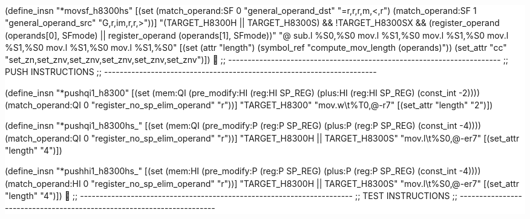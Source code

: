 (define_insn "*movsf_h8300hs"
  [(set (match_operand:SF 0 "general_operand_dst" "=r,r,r,m,<,r")
	(match_operand:SF 1 "general_operand_src" "G,r,im,r,r,>"))]
  "(TARGET_H8300H || TARGET_H8300S) && !TARGET_H8300SX
    && (register_operand (operands[0], SFmode)
	|| register_operand (operands[1], SFmode))"
  "@
   sub.l	%S0,%S0
   mov.l	%S1,%S0
   mov.l	%S1,%S0
   mov.l	%S1,%S0
   mov.l	%S1,%S0
   mov.l	%S1,%S0"
  [(set (attr "length")
	(symbol_ref "compute_mov_length (operands)"))
   (set_attr "cc" "set_zn,set_znv,set_znv,set_znv,set_znv,set_znv")])

;; ----------------------------------------------------------------------
;; PUSH INSTRUCTIONS
;; ----------------------------------------------------------------------

(define_insn "*pushqi1_h8300"
  [(set (mem:QI
	(pre_modify:HI
	  (reg:HI SP_REG)
	  (plus:HI (reg:HI SP_REG) (const_int -2))))
	(match_operand:QI 0 "register_no_sp_elim_operand" "r"))]
  "TARGET_H8300"
  "mov.w\\t%T0,@-r7"
  [(set_attr "length" "2")])

(define_insn "*pushqi1_h8300hs_<mode>"
  [(set (mem:QI
	(pre_modify:P
	  (reg:P SP_REG)
	  (plus:P (reg:P SP_REG) (const_int -4))))
	(match_operand:QI 0 "register_no_sp_elim_operand" "r"))]
  "TARGET_H8300H || TARGET_H8300S"
  "mov.l\\t%S0,@-er7"
  [(set_attr "length" "4")])

(define_insn "*pushhi1_h8300hs_<mode>"
  [(set (mem:HI
	(pre_modify:P
	  (reg:P SP_REG)
	  (plus:P (reg:P SP_REG) (const_int -4))))
	(match_operand:HI 0 "register_no_sp_elim_operand" "r"))]
  "TARGET_H8300H || TARGET_H8300S"
  "mov.l\\t%S0,@-er7"
  [(set_attr "length" "4")])

;; ----------------------------------------------------------------------
;; TEST INSTRUCTIONS
;; ----------------------------------------------------------------------
